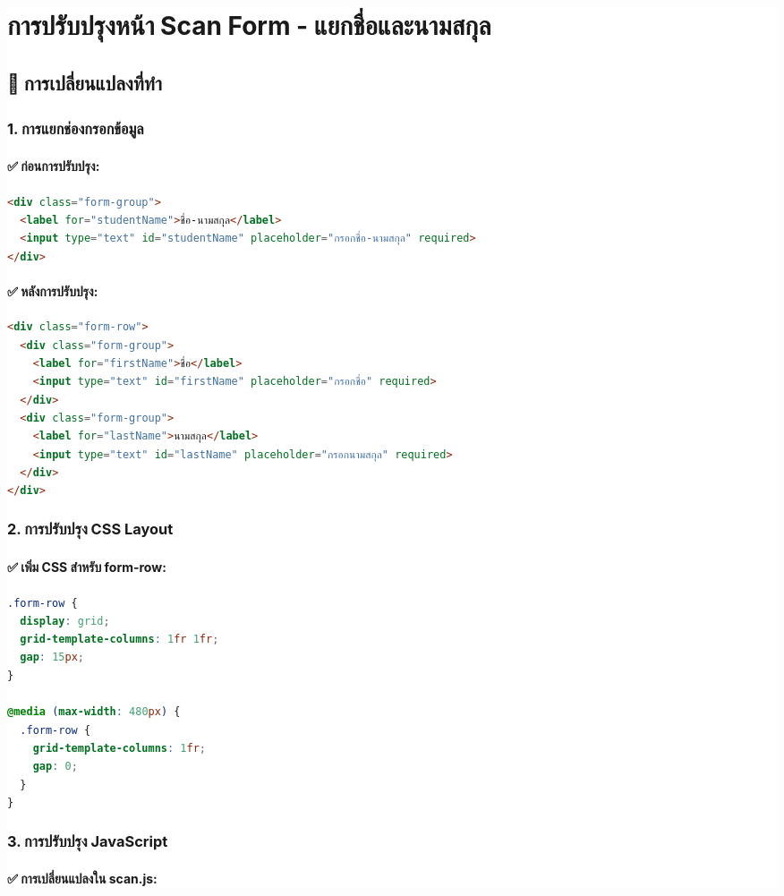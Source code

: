 # การปรับปรุงหน้า Scan Form - แยกชื่อและนามสกุล

## 🎯 การเปลี่ยนแปลงที่ทำ

### 1. **การแยกช่องกรอกข้อมูล**

#### ✅ ก่อนการปรับปรุง:
```html
<div class="form-group">
  <label for="studentName">ชื่อ-นามสกุล</label>
  <input type="text" id="studentName" placeholder="กรอกชื่อ-นามสกุล" required>
</div>
```

#### ✅ หลังการปรับปรุง:
```html
<div class="form-row">
  <div class="form-group">
    <label for="firstName">ชื่อ</label>
    <input type="text" id="firstName" placeholder="กรอกชื่อ" required>
  </div>
  <div class="form-group">
    <label for="lastName">นามสกุล</label>
    <input type="text" id="lastName" placeholder="กรอกนามสกุล" required>
  </div>
</div>
```

### 2. **การปรับปรุง CSS Layout**

#### ✅ เพิ่ม CSS สำหรับ form-row:
```css
.form-row {
  display: grid;
  grid-template-columns: 1fr 1fr;
  gap: 15px;
}

@media (max-width: 480px) {
  .form-row {
    grid-template-columns: 1fr;
    gap: 0;
  }
}
```

### 3. **การปรับปรุง JavaScript**

#### ✅ การเปลี่ยนแปลงใน scan.js:
